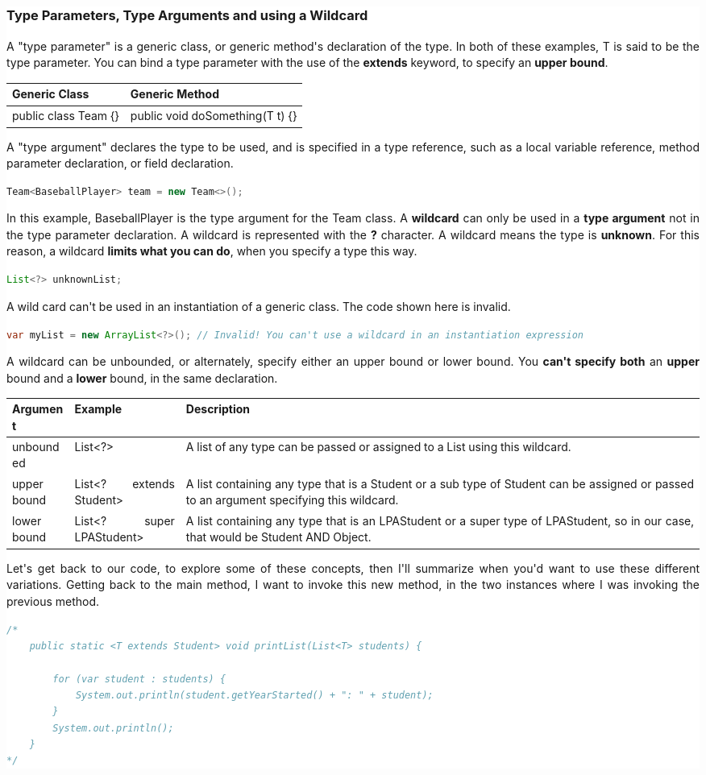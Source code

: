 ### Type Parameters, Type Arguments and using a Wildcard
<div align="justify">

A "type parameter" is a generic class, or generic method's declaration of the type.
In both of these examples, T is said to be the type parameter.
You can bind a type parameter with the use of the **extends** keyword,
to specify an **upper bound**.

| Generic Class           | Generic Method                      |
|-------------------------|-------------------------------------|
| public class Team<T> {} | public <T> void doSomething(T t) {} |

A "type argument" declares the type to be used, and is specified in a type reference,
such as a local variable reference, method parameter declaration, or field declaration.

```java  
Team<BaseballPlayer> team = new Team<>();
```

In this example, BaseballPlayer is the type argument for the Team class.
A **wildcard** can only be used in a **type argument** not in the type parameter declaration.
A wildcard is represented with the **?** character.
A wildcard means the type is **unknown**.
For this reason, a wildcard **limits what you can do**, when you specify a type this way.

```java  
List<?> unknownList;
```

A wild card can't be used in an instantiation of a generic class.
The code shown here is invalid.

```java  
var myList = new ArrayList<?>(); // Invalid! You can't use a wildcard in an instantiation expression
```

A wildcard can be unbounded, or alternately, specify either an upper bound or lower bound.
You **can't specify both** an **upper** bound and a **lower** bound, in the same declaration.

| Argument    | Example                  | Description                                                                                                                              |
|-------------|--------------------------|------------------------------------------------------------------------------------------------------------------------------------------|
| unbounded   | List<?>                  | A list of any type can be passed or assigned to a List using this wildcard.                                                              |
| upper bound | List<? extends Student>  | A list containing any type that is a Student or a sub type of Student can be assigned or passed to an argument specifying this wildcard. |
| lower bound | List<? super LPAStudent> | A list containing any type that is an LPAStudent or a super type of LPAStudent, so in our case, that would be Student AND Object.        |

Let's get back to our code, to explore some of these concepts, 
then I'll summarize when you'd want to use these different variations. 
Getting back to the main method, I want to invoke this new method, 
in the two instances where I was invoking the previous method.

```java  
/*
    public static <T extends Student> void printList(List<T> students) {

        for (var student : students) {
            System.out.println(student.getYearStarted() + ": " + student);
        }
        System.out.println();
    }
*/
```
